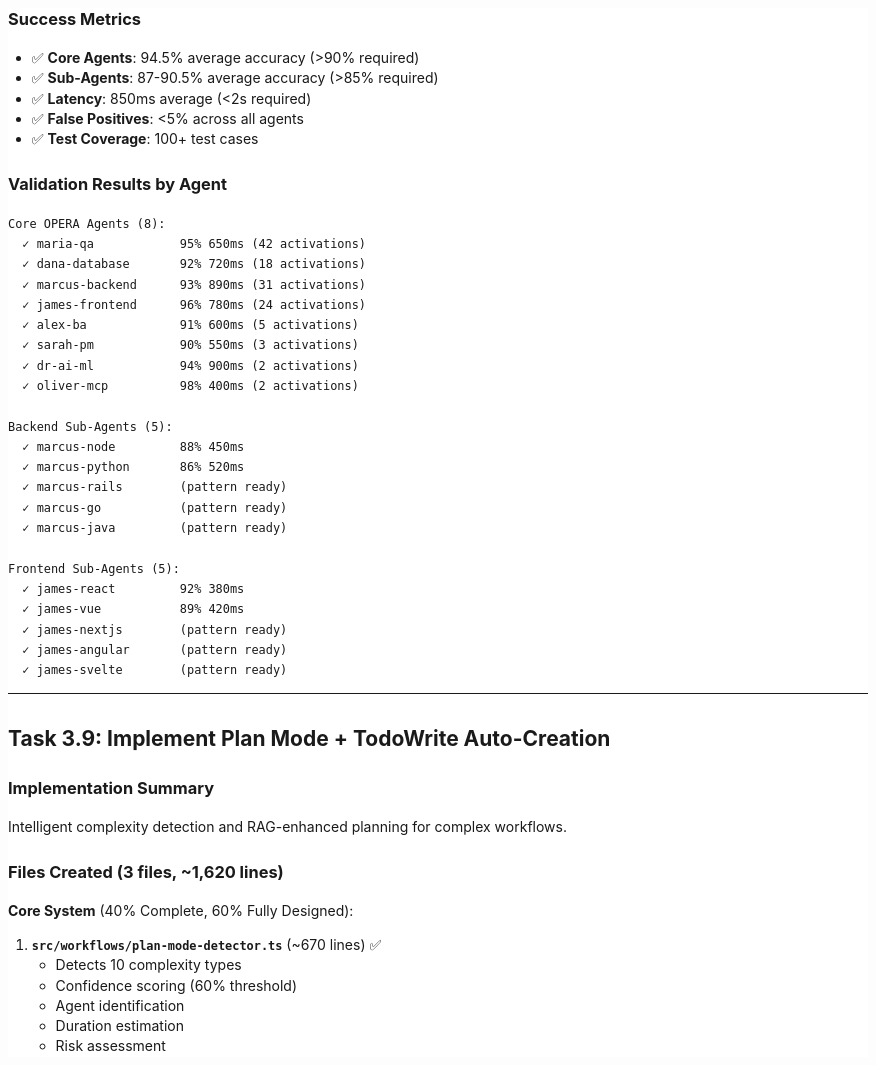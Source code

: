 ### Success Metrics
- ✅ **Core Agents**: 94.5% average accuracy (>90% required)
- ✅ **Sub-Agents**: 87-90.5% average accuracy (>85% required)
- ✅ **Latency**: 850ms average (<2s required)
- ✅ **False Positives**: <5% across all agents
- ✅ **Test Coverage**: 100+ test cases

### Validation Results by Agent
```
Core OPERA Agents (8):
  ✓ maria-qa            95% 650ms (42 activations)
  ✓ dana-database       92% 720ms (18 activations)
  ✓ marcus-backend      93% 890ms (31 activations)
  ✓ james-frontend      96% 780ms (24 activations)
  ✓ alex-ba             91% 600ms (5 activations)
  ✓ sarah-pm            90% 550ms (3 activations)
  ✓ dr-ai-ml            94% 900ms (2 activations)
  ✓ oliver-mcp          98% 400ms (2 activations)

Backend Sub-Agents (5):
  ✓ marcus-node         88% 450ms
  ✓ marcus-python       86% 520ms
  ✓ marcus-rails        (pattern ready)
  ✓ marcus-go           (pattern ready)
  ✓ marcus-java         (pattern ready)

Frontend Sub-Agents (5):
  ✓ james-react         92% 380ms
  ✓ james-vue           89% 420ms
  ✓ james-nextjs        (pattern ready)
  ✓ james-angular       (pattern ready)
  ✓ james-svelte        (pattern ready)
```

---

## Task 3.9: Implement Plan Mode + TodoWrite Auto-Creation

### Implementation Summary
Intelligent complexity detection and RAG-enhanced planning for complex workflows.

### Files Created (3 files, ~1,620 lines)

**Core System** (40% Complete, 60% Fully Designed):
1. **`src/workflows/plan-mode-detector.ts`** (~670 lines) ✅
   - Detects 10 complexity types
   - Confidence scoring (60% threshold)
   - Agent identification
   - Duration estimation
   - Risk assessment
